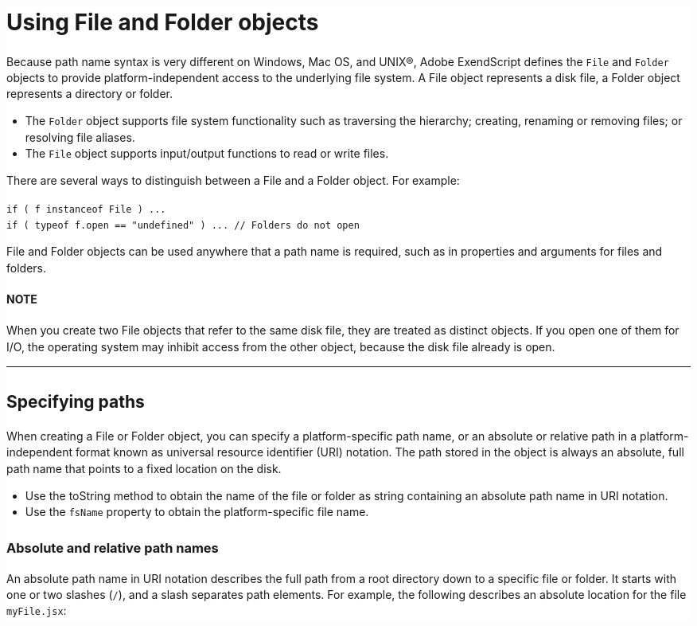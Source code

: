 <a id="using-file-and-folder-objects"></a>

# Using File and Folder objects

Because path name syntax is very different on Windows, Mac OS, and UNIX®, Adobe ExendScript defines
the `File` and `Folder` objects to provide platform-independent access to the underlying file system. A
File object represents a disk file, a Folder object represents a directory or folder.

- The `Folder` object supports file system functionality such as traversing the hierarchy; creating,
  renaming or removing files; or resolving file aliases.
- The `File` object supports input/output functions to read or write files.

There are several ways to distinguish between a File and a Folder object. For example:

```default
if ( f instanceof File ) ...
if ( typeof f.open == "undefined" ) ... // Folders do not open
```

File and Folder objects can be used anywhere that a path name is required, such as in properties and
arguments for files and folders.

#### NOTE
When you create two File objects that refer to the same disk file, they are treated as distinct
objects. If you open one of them for I/O, the operating system may inhibit access from the other object,
because the disk file already is open.

---

<a id="specifying-paths"></a>

## Specifying paths

When creating a File or Folder object, you can specify a platform-specific path name, or an absolute or
relative path in a platform-independent format known as universal resource identifier (URI) notation. The
path stored in the object is always an absolute, full path name that points to a fixed location on the disk.

- Use the toString method to obtain the name of the file or folder as string containing an absolute
  path name in URI notation.
- Use the `fsName` property to obtain the platform-specific file name.

### Absolute and relative path names

An absolute path name in URI notation describes the full path from a root directory down to a specific file
or folder. It starts with one or two slashes (`/`), and a slash separates path elements. For example, the
following describes an absolute location for the file `myFile.jsx`:

